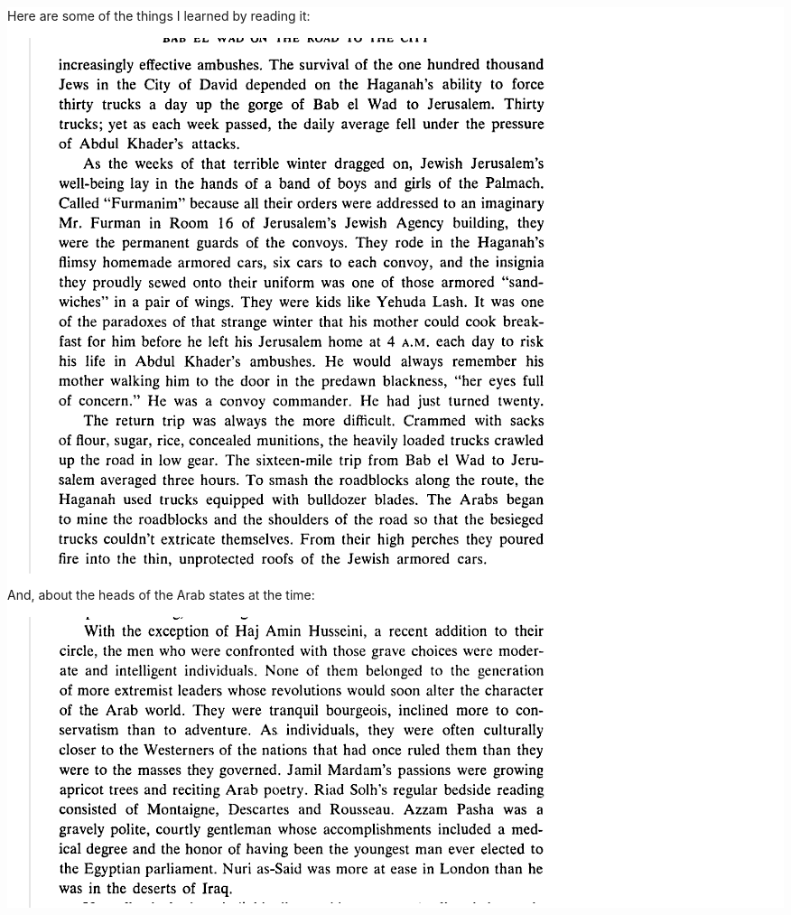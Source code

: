 Here are some of the things I learned by reading it:

> [<img class="aligncenter size-full wp-image-3658" title="Screen shot 2010-09-27 at 7.49.27 PM" src="https://raw.githubusercontent.com/vkblog/vkblog.github.io/master/public/img/2010/09/Screen-shot-2010-09-27-at-7.49.27-PM.png" alt="" width="598" height="587" />](https://raw.githubusercontent.com/vkblog/vkblog.github.io/master/public/img/2010/09/Screen-shot-2010-09-27-at-7.49.27-PM.png)[](https://raw.githubusercontent.com/vkblog/vkblog.github.io/master/public/img/2010/09/Screen-shot-2010-09-27-at-7.52.17-PM.png)

And, about the heads of the Arab states at the time:

> [<img class="aligncenter size-full wp-image-3659" title="Screen shot 2010-09-27 at 7.52.17 PM" src="https://raw.githubusercontent.com/vkblog/vkblog.github.io/master/public/img/2010/09/Screen-shot-2010-09-27-at-7.52.17-PM.png" alt="" width="581" height="317" />](https://raw.githubusercontent.com/vkblog/vkblog.github.io/master/public/img/2010/09/Screen-shot-2010-09-27-at-7.52.17-PM.png)
